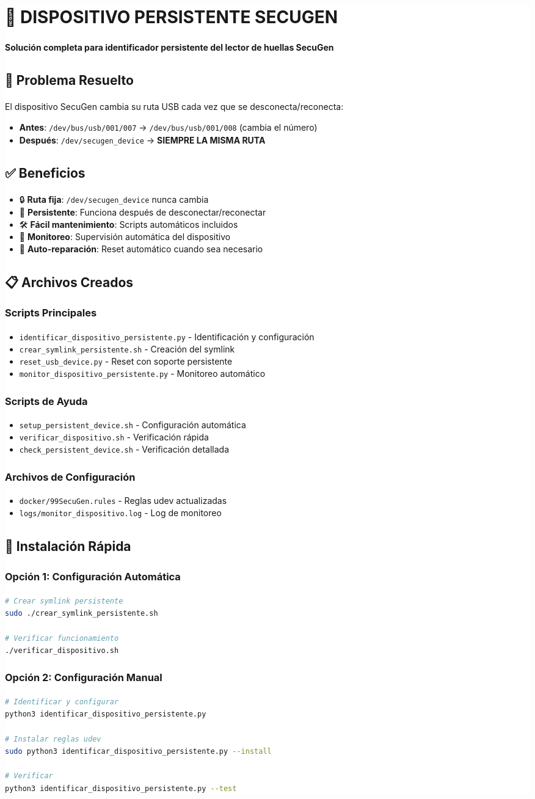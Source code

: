 # 🔗 DISPOSITIVO PERSISTENTE SECUGEN

**Solución completa para identificador persistente del lector de huellas SecuGen**

## 🎯 Problema Resuelto

El dispositivo SecuGen cambia su ruta USB cada vez que se desconecta/reconecta:
- **Antes**: `/dev/bus/usb/001/007` → `/dev/bus/usb/001/008` (cambia el número)
- **Después**: `/dev/secugen_device` → **SIEMPRE LA MISMA RUTA**

## ✅ Beneficios

- 🔒 **Ruta fija**: `/dev/secugen_device` nunca cambia
- 🔄 **Persistente**: Funciona después de desconectar/reconectar
- 🛠️ **Fácil mantenimiento**: Scripts automáticos incluidos
- 📱 **Monitoreo**: Supervisión automática del dispositivo
- 🔧 **Auto-reparación**: Reset automático cuando sea necesario

## 📋 Archivos Creados

### Scripts Principales
- `identificar_dispositivo_persistente.py` - Identificación y configuración
- `crear_symlink_persistente.sh` - Creación del symlink
- `reset_usb_device.py` - Reset con soporte persistente
- `monitor_dispositivo_persistente.py` - Monitoreo automático

### Scripts de Ayuda
- `setup_persistent_device.sh` - Configuración automática
- `verificar_dispositivo.sh` - Verificación rápida
- `check_persistent_device.sh` - Verificación detallada

### Archivos de Configuración
- `docker/99SecuGen.rules` - Reglas udev actualizadas
- `logs/monitor_dispositivo.log` - Log de monitoreo

## 🚀 Instalación Rápida

### Opción 1: Configuración Automática
```bash
# Crear symlink persistente
sudo ./crear_symlink_persistente.sh

# Verificar funcionamiento
./verificar_dispositivo.sh
```

### Opción 2: Configuración Manual
```bash
# Identificar y configurar
python3 identificar_dispositivo_persistente.py

# Instalar reglas udev
sudo python3 identificar_dispositivo_persistente.py --install

# Verificar
python3 identificar_dispositivo_persistente.py --test
```
